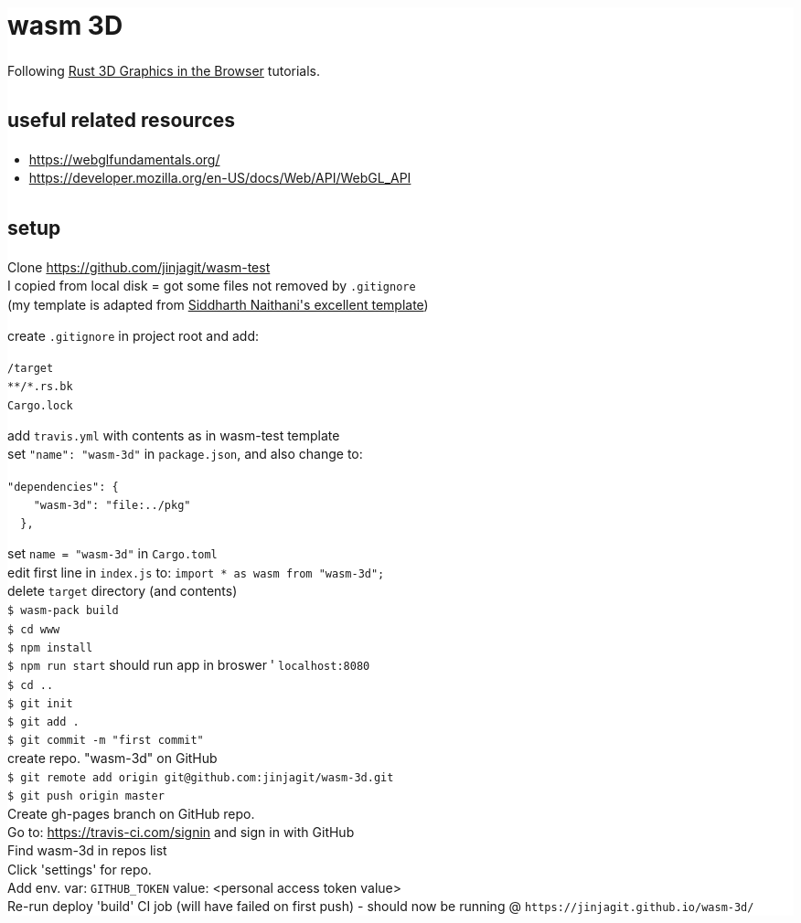 # wasm 3D

Following [Rust 3D Graphics in the Browser](https://www.youtube.com/watch?v=p7DtoeuDT5Y&list=PLLqEtX6ql2EyPAZ1M2_C0GgVd4A-_L4_5&index=21&t=966s) tutorials.  

## useful related resources
* https://webglfundamentals.org/  
* https://developer.mozilla.org/en-US/docs/Web/API/WebGL_API  

## setup

Clone https://github.com/jinjagit/wasm-test  
I copied from local disk = got some files not removed by `.gitignore`    
(my template is adapted from [Siddharth Naithani's excellent template](https://github.com/sn99/wasm-template-rust))  

create `.gitignore` in project root and add:  
```
/target
**/*.rs.bk
Cargo.lock
```
add `travis.yml` with contents as in wasm-test template    
set `"name": "wasm-3d"` in `package.json`, and also change to:  
```
"dependencies": {
    "wasm-3d": "file:../pkg"
  },
  ```
set `name = "wasm-3d"` in `Cargo.toml`  
edit first line in `index.js` to: `import * as wasm from "wasm-3d";`  
delete `target` directory (and contents)  
`$ wasm-pack build`  
`$ cd www`  
`$ npm install`  
`$ npm run start` should run app in broswer ' `localhost:8080`  
`$ cd ..`  
`$ git init`  
`$ git add .`  
`$ git commit -m "first commit"`  
create repo. "wasm-3d" on GitHub  
`$ git remote add origin git@github.com:jinjagit/wasm-3d.git`  
`$ git push origin master`  
Create gh-pages branch on GitHub repo.  
Go to: https://travis-ci.com/signin and sign in with GitHub  
Find wasm-3d in repos list  
Click 'settings' for repo.  
Add env. var: `GITHUB_TOKEN` value: \<personal access token value\>  
Re-run deploy 'build' CI job (will have failed on first push) - should now be running @ `https://jinjagit.github.io/wasm-3d/`    
  